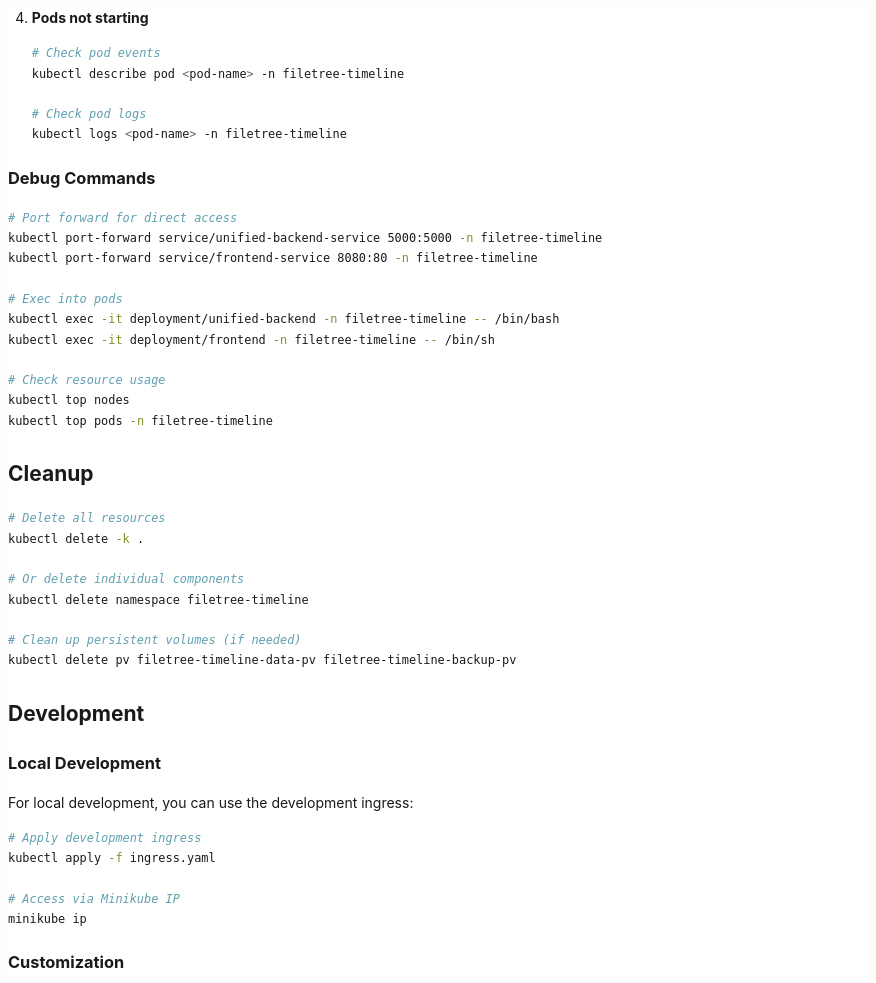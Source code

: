 4. **Pods not starting**
   ```bash
   # Check pod events
   kubectl describe pod <pod-name> -n filetree-timeline
   
   # Check pod logs
   kubectl logs <pod-name> -n filetree-timeline
   ```

### Debug Commands

```bash
# Port forward for direct access
kubectl port-forward service/unified-backend-service 5000:5000 -n filetree-timeline
kubectl port-forward service/frontend-service 8080:80 -n filetree-timeline

# Exec into pods
kubectl exec -it deployment/unified-backend -n filetree-timeline -- /bin/bash
kubectl exec -it deployment/frontend -n filetree-timeline -- /bin/sh

# Check resource usage
kubectl top nodes
kubectl top pods -n filetree-timeline
```

## Cleanup

```bash
# Delete all resources
kubectl delete -k .

# Or delete individual components
kubectl delete namespace filetree-timeline

# Clean up persistent volumes (if needed)
kubectl delete pv filetree-timeline-data-pv filetree-timeline-backup-pv
```

## Development

### Local Development

For local development, you can use the development ingress:

```bash
# Apply development ingress
kubectl apply -f ingress.yaml

# Access via Minikube IP
minikube ip
```

### Customization
